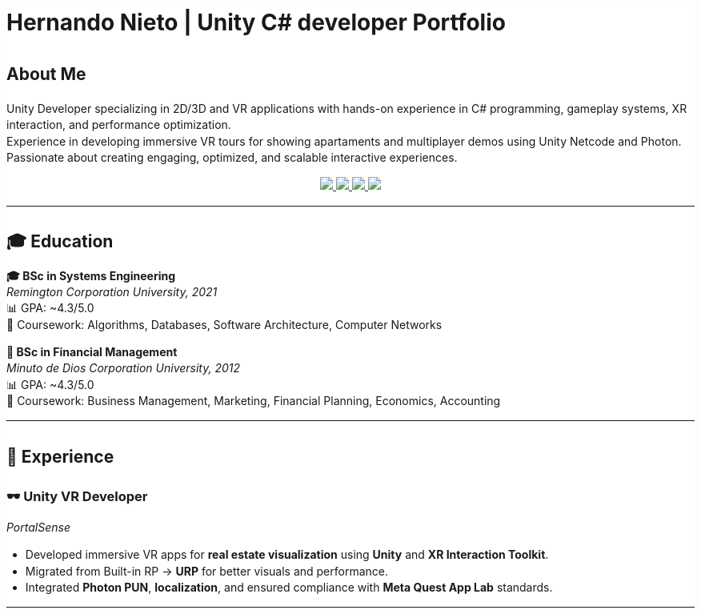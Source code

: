 # Hernando Nieto | Unity C# developer Portfolio

## About Me

Unity Developer specializing in 2D/3D and VR applications with hands-on experience in C# programming, gameplay systems, XR interaction, and performance optimization.  
Experience in developing immersive VR tours for showing apartaments and multiplayer demos using Unity Netcode and Photon.  
Passionate about creating engaging, optimized, and scalable interactive experiences.

<p align="center">
  <a href="https://github.com/HernandoNJ">
    <img src="https://img.shields.io/badge/GitHub-181717?style=flat-square&logo=github&logoColor=white" />
  </a>
  <a href="https://www.linkedin.com/in/hernandonj">
    <img src="https://img.shields.io/badge/LinkedIn-0077B5?style=flat-square&logo=linkedin&logoColor=white" />
  </a>
  <a href="mailto:hernandonj@gmail.com">
    <img src="https://img.shields.io/badge/Email-D14836?style=flat-square&logo=gmail&logoColor=white" />
  </a>
  <a href="https://medium.com/@hernandonj">
    <img src="https://img.shields.io/badge/Medium-12100E?style=flat-square&logo=medium&logoColor=white" />
  </a>
</p>

---

## 🎓 Education

**🎓 BSc in Systems Engineering**  
_Remington Corporation University, 2021_  
📊 GPA: ~4.3/5.0  
🧩 Coursework: Algorithms, Databases, Software Architecture, Computer Networks

**💼 BSc in Financial Management**  
_Minuto de Dios Corporation University, 2012_  
📊 GPA: ~4.3/5.0  
📘 Coursework: Business Management, Marketing, Financial Planning, Economics, Accounting

---

## 💼 Experience

### 🕶️ Unity VR Developer

_PortalSense_

- Developed immersive VR apps for **real estate visualization** using **Unity** and **XR Interaction Toolkit**.
- Migrated from Built-in RP → **URP** for better visuals and performance.
- Integrated **Photon PUN**, **localization**, and ensured compliance with **Meta Quest App Lab** standards.

---